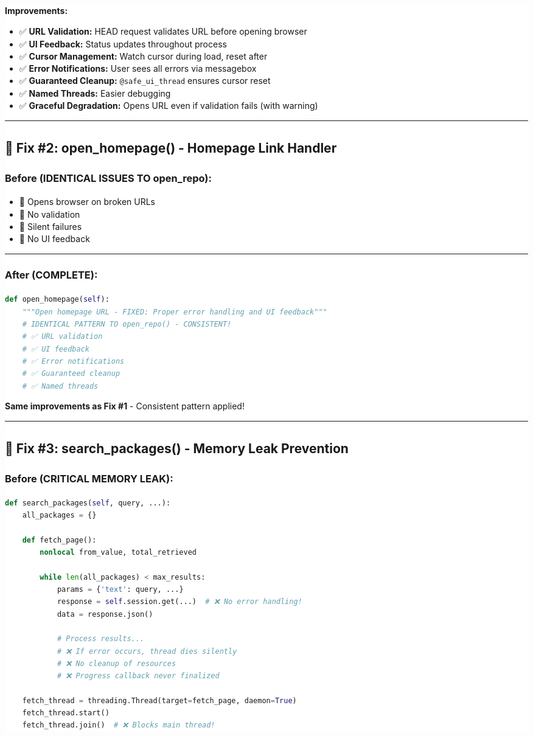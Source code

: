 **Improvements:**
- ✅ **URL Validation:** HEAD request validates URL before opening browser
- ✅ **UI Feedback:** Status updates throughout process
- ✅ **Cursor Management:** Watch cursor during load, reset after
- ✅ **Error Notifications:** User sees all errors via messagebox
- ✅ **Guaranteed Cleanup:** `@safe_ui_thread` ensures cursor reset
- ✅ **Named Threads:** Easier debugging
- ✅ **Graceful Degradation:** Opens URL even if validation fails (with warning)

---

## 🔧 Fix #2: open_homepage() - Homepage Link Handler

### **Before (IDENTICAL ISSUES TO open_repo):**
- 🚨 Opens browser on broken URLs
- 🚨 No validation
- 🚨 Silent failures
- 🚨 No UI feedback

---

### **After (COMPLETE):**
```python
def open_homepage(self):
    """Open homepage URL - FIXED: Proper error handling and UI feedback"""
    # IDENTICAL PATTERN TO open_repo() - CONSISTENT!
    # ✅ URL validation
    # ✅ UI feedback
    # ✅ Error notifications
    # ✅ Guaranteed cleanup
    # ✅ Named threads
```

**Same improvements as Fix #1** - Consistent pattern applied!

---

## 🔧 Fix #3: search_packages() - Memory Leak Prevention

### **Before (CRITICAL MEMORY LEAK):**
```python
def search_packages(self, query, ...):
    all_packages = {}
    
    def fetch_page():
        nonlocal from_value, total_retrieved
        
        while len(all_packages) < max_results:
            params = {'text': query, ...}
            response = self.session.get(...)  # ❌ No error handling!
            data = response.json()
            
            # Process results...
            # ❌ If error occurs, thread dies silently
            # ❌ No cleanup of resources
            # ❌ Progress callback never finalized
    
    fetch_thread = threading.Thread(target=fetch_page, daemon=True)
    fetch_thread.start()
    fetch_thread.join()  # ❌ Blocks main thread!
```
